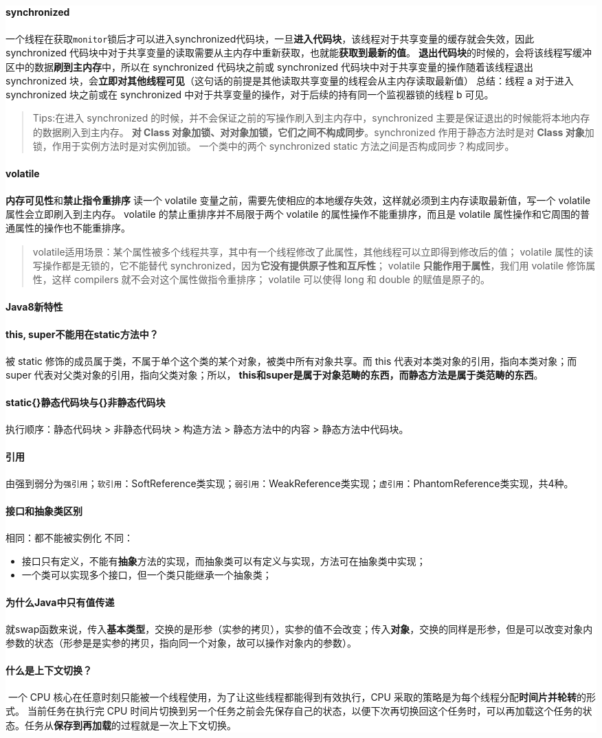 #### synchronized

一个线程在获取`monitor`锁后才可以进入synchronized代码块，一旦**进入代码块**，该线程对于共享变量的缓存就会失效，因此 synchronized 代码块中对于共享变量的读取需要从主内存中重新获取，也就能**获取到最新的值**。
**退出代码块**的时候的，会将该线程写缓冲区中的数据**刷到主内存**中，所以在 synchronized 代码块之前或 synchronized 代码块中对于共享变量的操作随着该线程退出 synchronized 块，会**立即对其他线程可见**（这句话的前提是其他读取共享变量的线程会从主内存读取最新值）
总结：线程 a 对于进入 synchronized 块之前或在 synchronized 中对于共享变量的操作，对于后续的持有同一个监视器锁的线程 b 可见。

> Tips:在进入 synchronized 的时候，并不会保证之前的写操作刷入到主内存中，synchronized 主要是保证退出的时候能将本地内存的数据刷入到主内存。
> **对 Class 对象加锁、对对象加锁，它们之间不构成同步**。synchronized 作用于静态方法时是对 **Class 对象**加锁，作用于实例方法时是对实例加锁。
> 一个类中的两个 synchronized static 方法之间是否构成同步？构成同步。

#### volatile

**内存可见性**和**禁止指令重排序**
读一个 volatile 变量之前，需要先使相应的本地缓存失效，这样就必须到主内存读取最新值，写一个 volatile 属性会立即刷入到主内存。
volatile 的禁止重排序并不局限于两个 volatile 的属性操作不能重排序，而且是 volatile 属性操作和它周围的普通属性的操作也不能重排序。

> volatile适用场景：某个属性被多个线程共享，其中有一个线程修改了此属性，其他线程可以立即得到修改后的值；
> volatile 属性的读写操作都是无锁的，它不能替代 synchronized，因为**它没有提供原子性和互斥性**；
> volatile **只能作用于属性**，我们用 volatile 修饰属性，这样 compilers 就不会对这个属性做指令重排序；
> volatile 可以使得 long 和 double 的赋值是原子的。

#### Java8新特性

#### this, super不能用在static方法中？

被 static 修饰的成员属于类，不属于单个这个类的某个对象，被类中所有对象共享。而 this 代表对本类对象的引用，指向本类对象；而 super 代表对父类对象的引用，指向父类对象；所以， **this和super是属于对象范畴的东西，而静态方法是属于类范畴的东西**。

#### static{}静态代码块与{}非静态代码块

执行顺序：静态代码块 > 非静态代码块 > 构造方法 > 静态方法中的内容 > 静态方法中代码块。

#### 引用

由强到弱分为`强引用`；`软引用`：SoftReference类实现；`弱引用`：WeakReference类实现；`虚引用`：PhantomReference类实现，共4种。

#### 接口和抽象类区别

相同：都不能被实例化 
不同：

- 接口只有定义，不能有**抽象**方法的实现，而抽象类可以有定义与实现，方法可在抽象类中实现；
- 一个类可以实现多个接口，但一个类只能继承一个抽象类；

#### 为什么Java中只有值传递

​	就swap函数来说，传入**基本类型**，交换的是形参（实参的拷贝），实参的值不会改变；传入**对象**，交换的同样是形参，但是可以改变对象内参数的状态（形参是是实参的拷贝，指向同一个对象，故可以操作对象内的参数）。

#### 什么是上下文切换？

​	一个 CPU 核心在任意时刻只能被一个线程使用，为了让这些线程都能得到有效执行，CPU 采取的策略是为每个线程分配**时间片并轮转**的形式。
​	当前任务在执行完 CPU 时间片切换到另一个任务之前会先保存自己的状态，以便下次再切换回这个任务时，可以再加载这个任务的状态。任务从**保存到再加载**的过程就是一次上下文切换。
